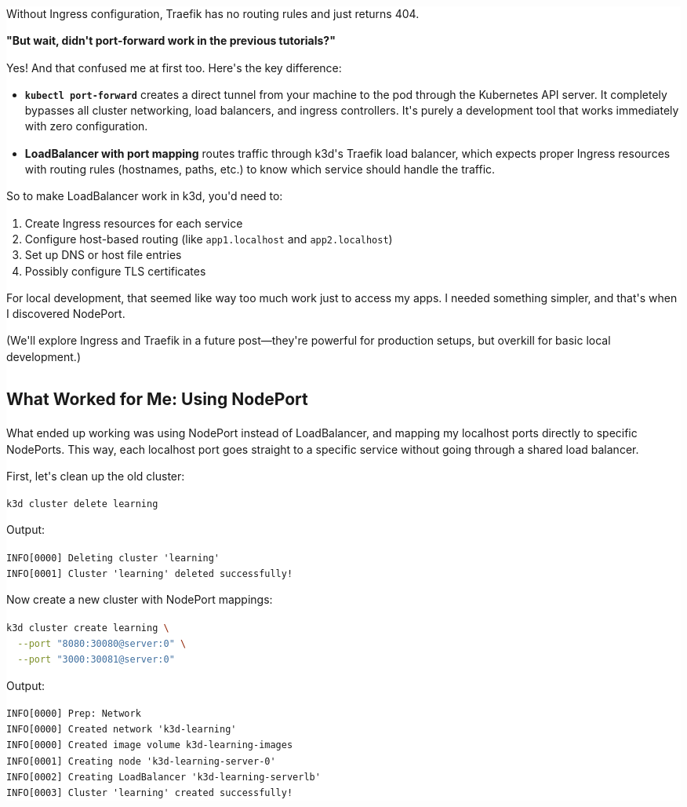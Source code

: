 Without Ingress configuration, Traefik has no routing rules and just returns 404.

**"But wait, didn't port-forward work in the previous tutorials?"**

Yes! And that confused me at first too. Here's the key difference:

- **`kubectl port-forward`** creates a direct tunnel from your machine to the pod through the Kubernetes API server. It completely bypasses all cluster networking, load balancers, and ingress controllers. It's purely a development tool that works immediately with zero configuration.

- **LoadBalancer with port mapping** routes traffic through k3d's Traefik load balancer, which expects proper Ingress resources with routing rules (hostnames, paths, etc.) to know which service should handle the traffic.

So to make LoadBalancer work in k3d, you'd need to:
1. Create Ingress resources for each service
2. Configure host-based routing (like `app1.localhost` and `app2.localhost`)
3. Set up DNS or host file entries
4. Possibly configure TLS certificates

For local development, that seemed like way too much work just to access my apps. I needed something simpler, and that's when I discovered NodePort.

(We'll explore Ingress and Traefik in a future post—they're powerful for production setups, but overkill for basic local development.)

## What Worked for Me: Using NodePort

What ended up working was using NodePort instead of LoadBalancer, and mapping my localhost ports directly to specific NodePorts. This way, each localhost port goes straight to a specific service without going through a shared load balancer.

First, let's clean up the old cluster:

```bash
k3d cluster delete learning
```

Output:
```
INFO[0000] Deleting cluster 'learning'                  
INFO[0001] Cluster 'learning' deleted successfully!
```

Now create a new cluster with NodePort mappings:

```bash
k3d cluster create learning \
  --port "8080:30080@server:0" \
  --port "3000:30081@server:0"
```

Output:
```
INFO[0000] Prep: Network                                
INFO[0000] Created network 'k3d-learning'               
INFO[0000] Created image volume k3d-learning-images     
INFO[0001] Creating node 'k3d-learning-server-0'        
INFO[0002] Creating LoadBalancer 'k3d-learning-serverlb'
INFO[0003] Cluster 'learning' created successfully!
```
